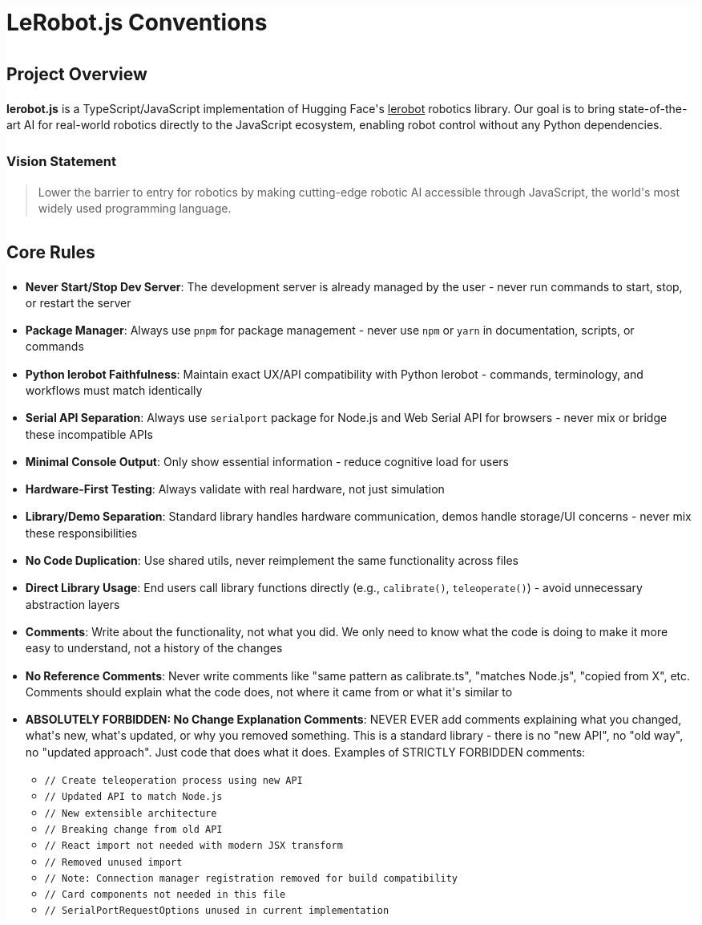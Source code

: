 # LeRobot.js Conventions

## Project Overview

**lerobot.js** is a TypeScript/JavaScript implementation of Hugging Face's [lerobot](https://github.com/huggingface/lerobot) robotics library. Our goal is to bring state-of-the-art AI for real-world robotics directly to the JavaScript ecosystem, enabling robot control without any Python dependencies.

### Vision Statement

> Lower the barrier to entry for robotics by making cutting-edge robotic AI accessible through JavaScript, the world's most widely used programming language.

## Core Rules

- **Never Start/Stop Dev Server**: The development server is already managed by the user - never run commands to start, stop, or restart the server
- **Package Manager**: Always use `pnpm` for package management - never use `npm` or `yarn` in documentation, scripts, or commands
- **Python lerobot Faithfulness**: Maintain exact UX/API compatibility with Python lerobot - commands, terminology, and workflows must match identically
- **Serial API Separation**: Always use `serialport` package for Node.js and Web Serial API for browsers - never mix or bridge these incompatible APIs
- **Minimal Console Output**: Only show essential information - reduce cognitive load for users
- **Hardware-First Testing**: Always validate with real hardware, not just simulation
- **Library/Demo Separation**: Standard library handles hardware communication, demos handle storage/UI concerns - never mix these responsibilities
- **No Code Duplication**: Use shared utils, never reimplement the same functionality across files
- **Direct Library Usage**: End users call library functions directly (e.g., `calibrate()`, `teleoperate()`) - avoid unnecessary abstraction layers
- **Comments**: Write about the functionality, not what you did. We only need to know what the code is doing to make it more easy to understand, not a history of the changes
- **No Reference Comments**: Never write comments like "same pattern as calibrate.ts", "matches Node.js", "copied from X", etc. Comments should explain what the code does, not where it came from or what it's similar to
- **ABSOLUTELY FORBIDDEN: No Change Explanation Comments**: NEVER EVER add comments explaining what you changed, what's new, what's updated, or why you removed something. This is a standard library - there is no "new API", no "old way", no "updated approach". Just code that does what it does. Examples of STRICTLY FORBIDDEN comments:

  - `// Create teleoperation process using new API`
  - `// Updated API to match Node.js`
  - `// New extensible architecture`
  - `// Breaking change from old API`
  - `// React import not needed with modern JSX transform`
  - `// Removed unused import`
  - `// Note: Connection manager registration removed for build compatibility`
  - `// Card components not needed in this file`
  - `// SerialPortRequestOptions unused in current implementation`
